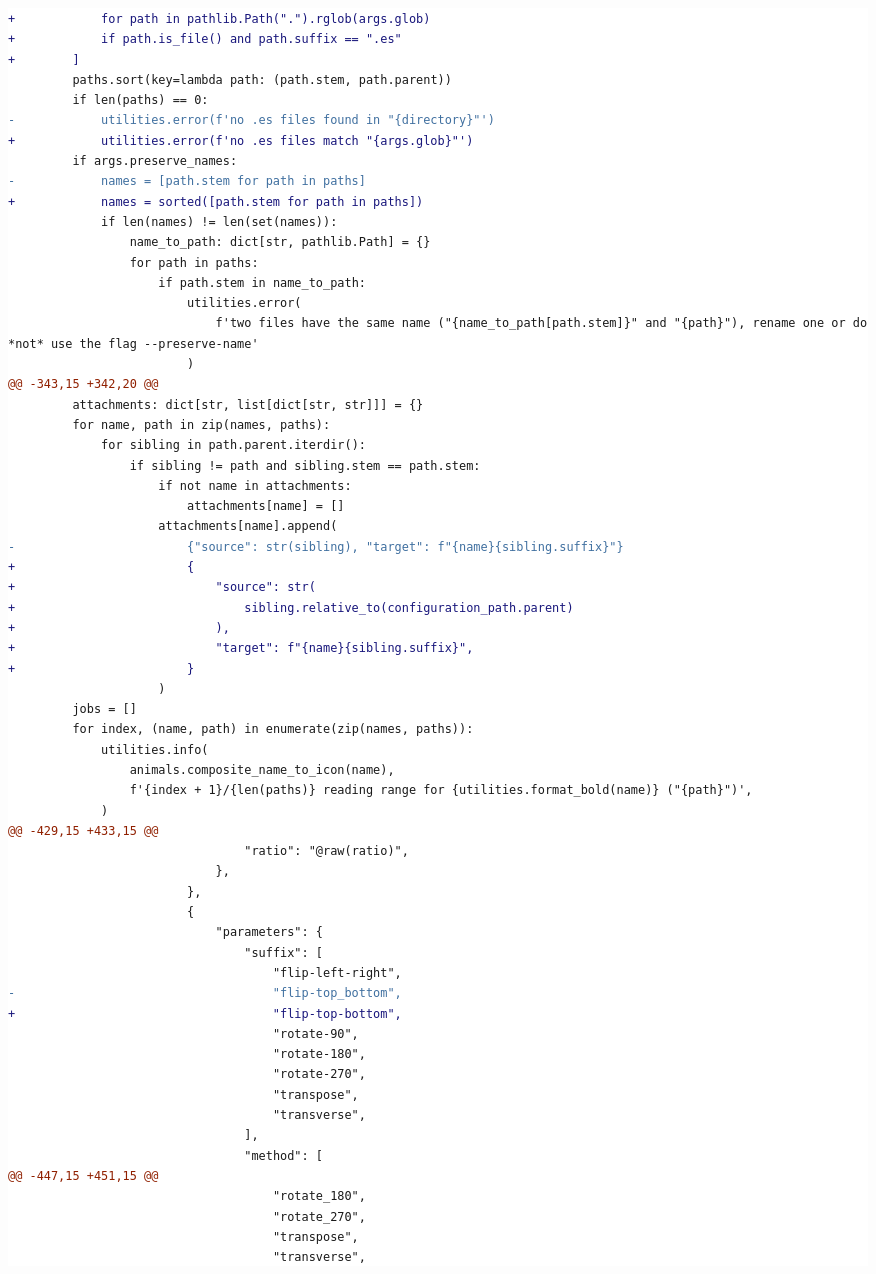 ```diff
+            for path in pathlib.Path(".").rglob(args.glob)
+            if path.is_file() and path.suffix == ".es"
+        ]
         paths.sort(key=lambda path: (path.stem, path.parent))
         if len(paths) == 0:
-            utilities.error(f'no .es files found in "{directory}"')
+            utilities.error(f'no .es files match "{args.glob}"')
         if args.preserve_names:
-            names = [path.stem for path in paths]
+            names = sorted([path.stem for path in paths])
             if len(names) != len(set(names)):
                 name_to_path: dict[str, pathlib.Path] = {}
                 for path in paths:
                     if path.stem in name_to_path:
                         utilities.error(
                             f'two files have the same name ("{name_to_path[path.stem]}" and "{path}"), rename one or do *not* use the flag --preserve-name'
                         )
@@ -343,15 +342,20 @@
         attachments: dict[str, list[dict[str, str]]] = {}
         for name, path in zip(names, paths):
             for sibling in path.parent.iterdir():
                 if sibling != path and sibling.stem == path.stem:
                     if not name in attachments:
                         attachments[name] = []
                     attachments[name].append(
-                        {"source": str(sibling), "target": f"{name}{sibling.suffix}"}
+                        {
+                            "source": str(
+                                sibling.relative_to(configuration_path.parent)
+                            ),
+                            "target": f"{name}{sibling.suffix}",
+                        }
                     )
         jobs = []
         for index, (name, path) in enumerate(zip(names, paths)):
             utilities.info(
                 animals.composite_name_to_icon(name),
                 f'{index + 1}/{len(paths)} reading range for {utilities.format_bold(name)} ("{path}")',
             )
@@ -429,15 +433,15 @@
                                 "ratio": "@raw(ratio)",
                             },
                         },
                         {
                             "parameters": {
                                 "suffix": [
                                     "flip-left-right",
-                                    "flip-top_bottom",
+                                    "flip-top-bottom",
                                     "rotate-90",
                                     "rotate-180",
                                     "rotate-270",
                                     "transpose",
                                     "transverse",
                                 ],
                                 "method": [
@@ -447,15 +451,15 @@
                                     "rotate_180",
                                     "rotate_270",
                                     "transpose",
                                     "transverse",
```